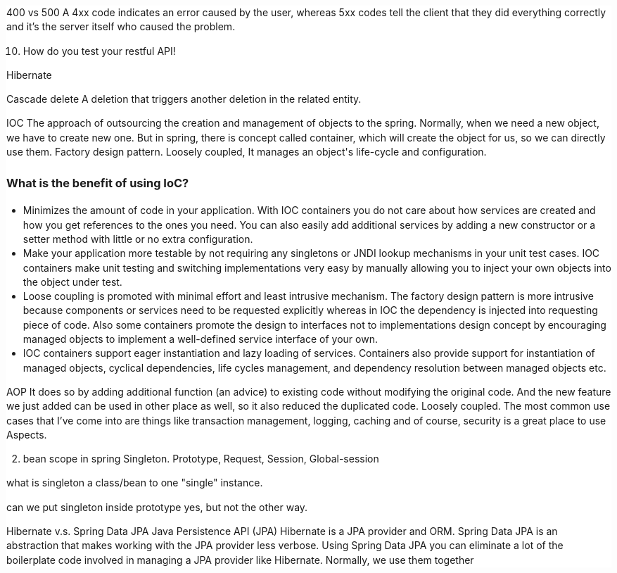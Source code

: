 
400 vs 500
A 4xx code indicates an error caused by the user, whereas 5xx codes tell the client that they did everything correctly and it’s the server itself who caused the problem.

10.	How do you test your restful API!



Hibernate

Cascade delete
 A deletion that triggers another deletion in the related entity.


IOC
The approach of outsourcing the creation and management of objects to the spring.  Normally, when we need a new object, we have to create new one. But in spring, there is concept called container, which will create the object for us, so we can directly use them. Factory design pattern. Loosely coupled, It manages an object's life-cycle and configuration. 

### What is the benefit of using IoC?
- Minimizes the amount of code in your application. With IOC containers you do not care about how services are created and how you get references to the ones you need. You can also easily add additional services by adding a new constructor or a setter method with little or no extra configuration.
- Make your application more testable by not requiring any singletons or JNDI lookup mechanisms in your unit test cases. IOC containers make unit testing and switching implementations very easy by manually allowing you to inject your own objects into the object under test.
- Loose coupling is promoted with minimal effort and least intrusive mechanism. The factory design pattern is more intrusive because components or services need to be requested explicitly whereas in IOC the dependency is injected into requesting piece of code. Also some containers promote the design to interfaces not to implementations design concept by encouraging managed objects to implement a well-defined service interface of your own.
- IOC containers support eager instantiation and lazy loading of services. Containers also provide support for instantiation of managed objects, cyclical dependencies, life cycles management, and dependency resolution between managed objects etc.


AOP
It does so by adding additional function (an advice) to existing code without modifying the original code. And the new feature we just added can be used in other place as well, so it also reduced the duplicated code.
Loosely coupled. 
The most common use cases that I’ve come into are things like transaction management, logging, caching and of course, security is a great place to use Aspects.

2.	bean scope in spring
Singleton. Prototype, Request, Session, Global-session


what is singleton
a class/bean to one "single" instance.

can we put singleton inside prototype
yes, but not the other way.

Hibernate v.s. Spring Data JPA
Java Persistence API (JPA)
Hibernate is a JPA provider and ORM. Spring Data JPA is an abstraction that makes working with the JPA provider less verbose. Using Spring Data JPA you can eliminate a lot of the boilerplate code involved in managing a JPA provider like Hibernate. Normally, we use them together
